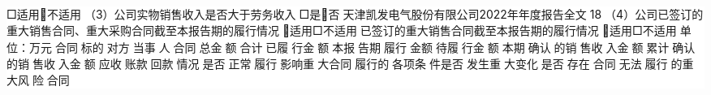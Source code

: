 □适用不适用
（3）公司实物销售收入是否大于劳务收入
□是否
天津凯发电气股份有限公司2022年年度报告全文
18
（4）公司已签订的重大销售合同、重大采购合同截至本报告期的履行情况
适用□不适用
已签订的重大销售合同截至本报告期的履行情况
适用□不适用
单位：万元
合同
标的
对方
当事
人
合同
总金
额
合计
已履
行金
额
本报
告期
履行
金额
待履
行金
额
本期
确认
的销
售收
入金
额
累计
确认
的销
售收
入金
额
应收
账款
回款
情况
是否
正常
履行
影响重
大合同
履行的
各项条
件是否
发生重
大变化
是否
存在
合同
无法
履行
的重
大风
险
合同